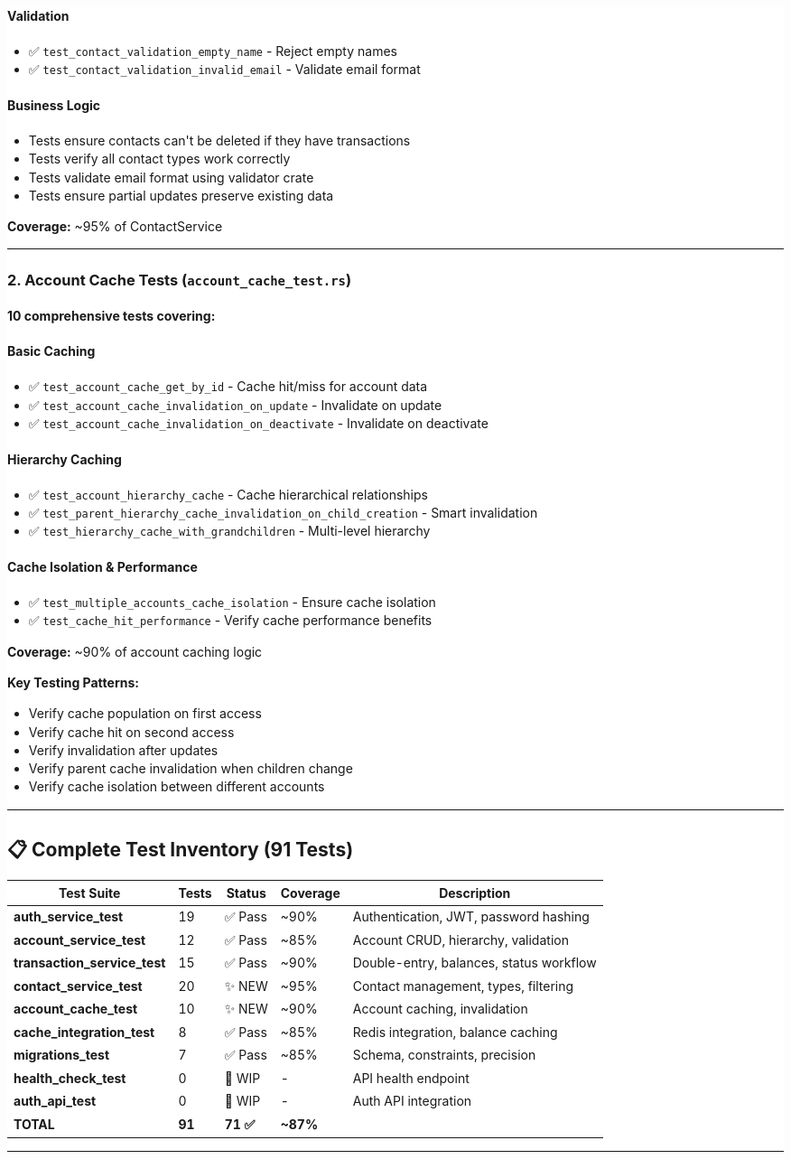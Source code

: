 #### Validation
- ✅ `test_contact_validation_empty_name` - Reject empty names
- ✅ `test_contact_validation_invalid_email` - Validate email format

#### Business Logic
- Tests ensure contacts can't be deleted if they have transactions
- Tests verify all contact types work correctly
- Tests validate email format using validator crate
- Tests ensure partial updates preserve existing data

**Coverage:** ~95% of ContactService

---

### 2. Account Cache Tests (`account_cache_test.rs`)
**10 comprehensive tests covering:**

#### Basic Caching
- ✅ `test_account_cache_get_by_id` - Cache hit/miss for account data
- ✅ `test_account_cache_invalidation_on_update` - Invalidate on update
- ✅ `test_account_cache_invalidation_on_deactivate` - Invalidate on deactivate

#### Hierarchy Caching
- ✅ `test_account_hierarchy_cache` - Cache hierarchical relationships
- ✅ `test_parent_hierarchy_cache_invalidation_on_child_creation` - Smart invalidation
- ✅ `test_hierarchy_cache_with_grandchildren` - Multi-level hierarchy

#### Cache Isolation & Performance
- ✅ `test_multiple_accounts_cache_isolation` - Ensure cache isolation
- ✅ `test_cache_hit_performance` - Verify cache performance benefits

**Coverage:** ~90% of account caching logic

**Key Testing Patterns:**
- Verify cache population on first access
- Verify cache hit on second access
- Verify invalidation after updates
- Verify parent cache invalidation when children change
- Verify cache isolation between different accounts

---

## 📋 Complete Test Inventory (91 Tests)

| Test Suite | Tests | Status | Coverage | Description |
|------------|-------|--------|----------|-------------|
| **auth_service_test** | 19 | ✅ Pass | ~90% | Authentication, JWT, password hashing |
| **account_service_test** | 12 | ✅ Pass | ~85% | Account CRUD, hierarchy, validation |
| **transaction_service_test** | 15 | ✅ Pass | ~90% | Double-entry, balances, status workflow |
| **contact_service_test** | 20 | ✨ NEW | ~95% | Contact management, types, filtering |
| **account_cache_test** | 10 | ✨ NEW | ~90% | Account caching, invalidation |
| **cache_integration_test** | 8 | ✅ Pass | ~85% | Redis integration, balance caching |
| **migrations_test** | 7 | ✅ Pass | ~85% | Schema, constraints, precision |
| **health_check_test** | 0 | 🚧 WIP | - | API health endpoint |
| **auth_api_test** | 0 | 🚧 WIP | - | Auth API integration |
| **TOTAL** | **91** | **71 ✅** | **~87%** | |

---